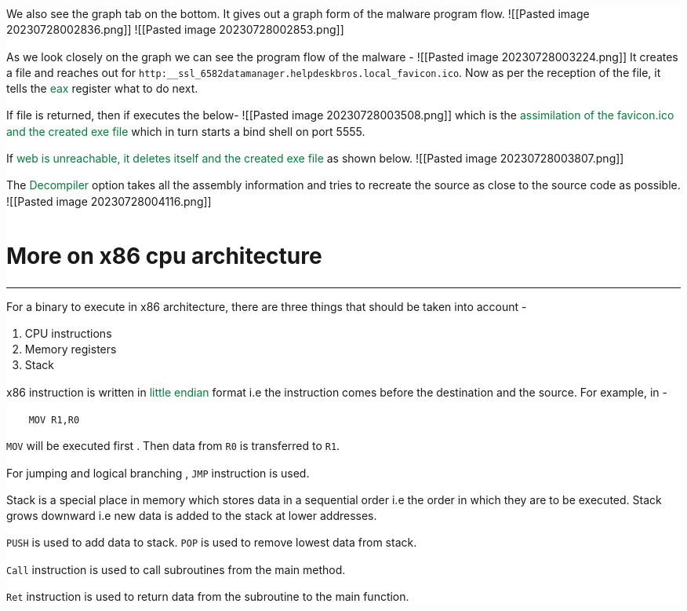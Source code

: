 We also see the graph tab on the bottom. It gives out a graph form of the malware program flow.
![[Pasted image 20230728002836.png]]
![[Pasted image 20230728002853.png]]

As we look closely on the graph we can see the program flow of the malware -
![[Pasted image 20230728003224.png]]
It creates a file and reaches out for `http:__ssl_6582datamanager.helpdeskbros.local_favicon.ico`.
Now as per the reception of the file, it tells the <span style="color:#047c3a">eax</span> register what to do next.

If file is returned, then if executes the below-
![[Pasted image 20230728003508.png]]
which is the <span style="color:#047c3a">assimilation of the favicon.ico and the created exe file</span> which in turn starts a bind shell on port 5555.

If <span style="color:#047c3a">web is unreachable, it deletes itself and the created exe file</span> as shown below.
![[Pasted image 20230728003807.png]]

The <span style="color:#047c3a">Decompiler</span> option takes all the assembly information and tries to recreate the source as close to the source code as possible.
![[Pasted image 20230728004116.png]]
<br>

# More on x86 cpu architecture
-----
For a binary to execute in x86 architecture, there are three things that should be taken into account -

1. CPU instructions
2. Memory registers
3. Stack

x86 instruction is written in <span style="color:#047c3a">little endian</span> format i.e the instruction comes before the destination and the source.
For example, in -

		MOV R1,R0

`MOV` will be executed first . Then data from `R0` is transferred to `R1`.

For jumping and logical branching , `JMP` instruction is used.

Stack is a special place in memory which stores data in a sequential order i.e the order in which they are to be executed. Stack grows downward i.e new data is added to the stack at lower addresses.

`PUSH` is used to add data to stack.
`POP` is used to remove lowest data from stack.

`Call` instruction is used to call subroutines from the main method.

`Ret` instruction is used to return data from the subroutine to the main function.
